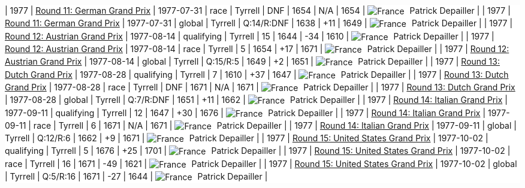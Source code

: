 | 1977 | [Round 11: German Grand Prix](../results/1977-season-report.md#round-11-german-grand-prix) | 1977-07-31 | race | Tyrrell | DNF | 1654 | N/A | 1654 | <img src="https://upload.wikimedia.org/wikipedia/commons/c/c3/Flag_of_France.svg" alt="France" width="20" height="auto" style="vertical-align: middle; margin-right: 5px;" onerror="this.outerHTML='🇫🇷'; this.style.marginRight='5px';"/> Patrick Depailler |
| 1977 | [Round 11: German Grand Prix](../results/1977-season-report.md#round-11-german-grand-prix) | 1977-07-31 | global | Tyrrell | Q:14/R:DNF | 1638 | +11 | 1649 | <img src="https://upload.wikimedia.org/wikipedia/commons/c/c3/Flag_of_France.svg" alt="France" width="20" height="auto" style="vertical-align: middle; margin-right: 5px;" onerror="this.outerHTML='🇫🇷'; this.style.marginRight='5px';"/> Patrick Depailler |
| 1977 | [Round 12: Austrian Grand Prix](../results/1977-season-report.md#round-12-austrian-grand-prix) | 1977-08-14 | qualifying | Tyrrell | 15 | 1644 | -34 | 1610 | <img src="https://upload.wikimedia.org/wikipedia/commons/c/c3/Flag_of_France.svg" alt="France" width="20" height="auto" style="vertical-align: middle; margin-right: 5px;" onerror="this.outerHTML='🇫🇷'; this.style.marginRight='5px';"/> Patrick Depailler |
| 1977 | [Round 12: Austrian Grand Prix](../results/1977-season-report.md#round-12-austrian-grand-prix) | 1977-08-14 | race | Tyrrell | 5 | 1654 | +17 | 1671 | <img src="https://upload.wikimedia.org/wikipedia/commons/c/c3/Flag_of_France.svg" alt="France" width="20" height="auto" style="vertical-align: middle; margin-right: 5px;" onerror="this.outerHTML='🇫🇷'; this.style.marginRight='5px';"/> Patrick Depailler |
| 1977 | [Round 12: Austrian Grand Prix](../results/1977-season-report.md#round-12-austrian-grand-prix) | 1977-08-14 | global | Tyrrell | Q:15/R:5 | 1649 | +2 | 1651 | <img src="https://upload.wikimedia.org/wikipedia/commons/c/c3/Flag_of_France.svg" alt="France" width="20" height="auto" style="vertical-align: middle; margin-right: 5px;" onerror="this.outerHTML='🇫🇷'; this.style.marginRight='5px';"/> Patrick Depailler |
| 1977 | [Round 13: Dutch Grand Prix](../results/1977-season-report.md#round-13-dutch-grand-prix) | 1977-08-28 | qualifying | Tyrrell | 7 | 1610 | +37 | 1647 | <img src="https://upload.wikimedia.org/wikipedia/commons/c/c3/Flag_of_France.svg" alt="France" width="20" height="auto" style="vertical-align: middle; margin-right: 5px;" onerror="this.outerHTML='🇫🇷'; this.style.marginRight='5px';"/> Patrick Depailler |
| 1977 | [Round 13: Dutch Grand Prix](../results/1977-season-report.md#round-13-dutch-grand-prix) | 1977-08-28 | race | Tyrrell | DNF | 1671 | N/A | 1671 | <img src="https://upload.wikimedia.org/wikipedia/commons/c/c3/Flag_of_France.svg" alt="France" width="20" height="auto" style="vertical-align: middle; margin-right: 5px;" onerror="this.outerHTML='🇫🇷'; this.style.marginRight='5px';"/> Patrick Depailler |
| 1977 | [Round 13: Dutch Grand Prix](../results/1977-season-report.md#round-13-dutch-grand-prix) | 1977-08-28 | global | Tyrrell | Q:7/R:DNF | 1651 | +11 | 1662 | <img src="https://upload.wikimedia.org/wikipedia/commons/c/c3/Flag_of_France.svg" alt="France" width="20" height="auto" style="vertical-align: middle; margin-right: 5px;" onerror="this.outerHTML='🇫🇷'; this.style.marginRight='5px';"/> Patrick Depailler |
| 1977 | [Round 14: Italian Grand Prix](../results/1977-season-report.md#round-14-italian-grand-prix) | 1977-09-11 | qualifying | Tyrrell | 12 | 1647 | +30 | 1676 | <img src="https://upload.wikimedia.org/wikipedia/commons/c/c3/Flag_of_France.svg" alt="France" width="20" height="auto" style="vertical-align: middle; margin-right: 5px;" onerror="this.outerHTML='🇫🇷'; this.style.marginRight='5px';"/> Patrick Depailler |
| 1977 | [Round 14: Italian Grand Prix](../results/1977-season-report.md#round-14-italian-grand-prix) | 1977-09-11 | race | Tyrrell | 6 | 1671 | N/A | 1671 | <img src="https://upload.wikimedia.org/wikipedia/commons/c/c3/Flag_of_France.svg" alt="France" width="20" height="auto" style="vertical-align: middle; margin-right: 5px;" onerror="this.outerHTML='🇫🇷'; this.style.marginRight='5px';"/> Patrick Depailler |
| 1977 | [Round 14: Italian Grand Prix](../results/1977-season-report.md#round-14-italian-grand-prix) | 1977-09-11 | global | Tyrrell | Q:12/R:6 | 1662 | +9 | 1671 | <img src="https://upload.wikimedia.org/wikipedia/commons/c/c3/Flag_of_France.svg" alt="France" width="20" height="auto" style="vertical-align: middle; margin-right: 5px;" onerror="this.outerHTML='🇫🇷'; this.style.marginRight='5px';"/> Patrick Depailler |
| 1977 | [Round 15: United States Grand Prix](../results/1977-season-report.md#round-15-united-states-grand-prix) | 1977-10-02 | qualifying | Tyrrell | 5 | 1676 | +25 | 1701 | <img src="https://upload.wikimedia.org/wikipedia/commons/c/c3/Flag_of_France.svg" alt="France" width="20" height="auto" style="vertical-align: middle; margin-right: 5px;" onerror="this.outerHTML='🇫🇷'; this.style.marginRight='5px';"/> Patrick Depailler |
| 1977 | [Round 15: United States Grand Prix](../results/1977-season-report.md#round-15-united-states-grand-prix) | 1977-10-02 | race | Tyrrell | 16 | 1671 | -49 | 1621 | <img src="https://upload.wikimedia.org/wikipedia/commons/c/c3/Flag_of_France.svg" alt="France" width="20" height="auto" style="vertical-align: middle; margin-right: 5px;" onerror="this.outerHTML='🇫🇷'; this.style.marginRight='5px';"/> Patrick Depailler |
| 1977 | [Round 15: United States Grand Prix](../results/1977-season-report.md#round-15-united-states-grand-prix) | 1977-10-02 | global | Tyrrell | Q:5/R:16 | 1671 | -27 | 1644 | <img src="https://upload.wikimedia.org/wikipedia/commons/c/c3/Flag_of_France.svg" alt="France" width="20" height="auto" style="vertical-align: middle; margin-right: 5px;" onerror="this.outerHTML='🇫🇷'; this.style.marginRight='5px';"/> Patrick Depailler |